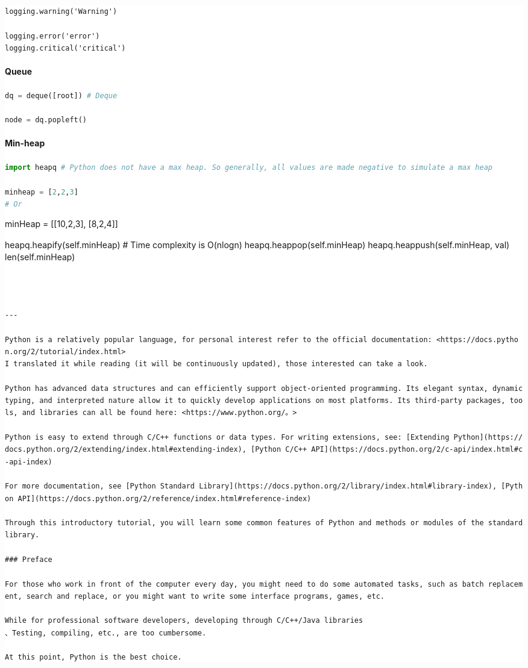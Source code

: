 ```
logging.warning('Warning')

logging.error('error')
logging.critical('critical')
```

#### Queue
```python
dq = deque([root]) # Deque

node = dq.popleft()
```

####  Min-heap
```python
import heapq # Python does not have a max heap. So generally, all values are made negative to simulate a max heap

minheap = [2,2,3]
# Or
```
minHeap = [[10,2,3], [8,2,4]]

heapq.heapify(self.minHeap) # Time complexity is O(nlogn)
heapq.heappop(self.minHeap)
heapq.heappush(self.minHeap, val)
len(self.minHeap)

```



---

Python is a relatively popular language, for personal interest refer to the official documentation: <https://docs.python.org/2/tutorial/index.html>
I translated it while reading (it will be continuously updated), those interested can take a look.

Python has advanced data structures and can efficiently support object-oriented programming. Its elegant syntax, dynamic typing, and interpreted nature allow it to quickly develop applications on most platforms. Its third-party packages, tools, and libraries can all be found here: <https://www.python.org/。>

Python is easy to extend through C/C++ functions or data types. For writing extensions, see: [Extending Python](https://docs.python.org/2/extending/index.html#extending-index), [Python C/C++ API](https://docs.python.org/2/c-api/index.html#c-api-index)

For more documentation, see [Python Standard Library](https://docs.python.org/2/library/index.html#library-index), [Python API](https://docs.python.org/2/reference/index.html#reference-index)

Through this introductory tutorial, you will learn some common features of Python and methods or modules of the standard library.

### Preface

For those who work in front of the computer every day, you might need to do some automated tasks, such as batch replacement, search and replace, or you might want to write some interface programs, games, etc.

While for professional software developers, developing through C/C++/Java libraries
、Testing, compiling, etc., are too cumbersome.

At this point, Python is the best choice.

```